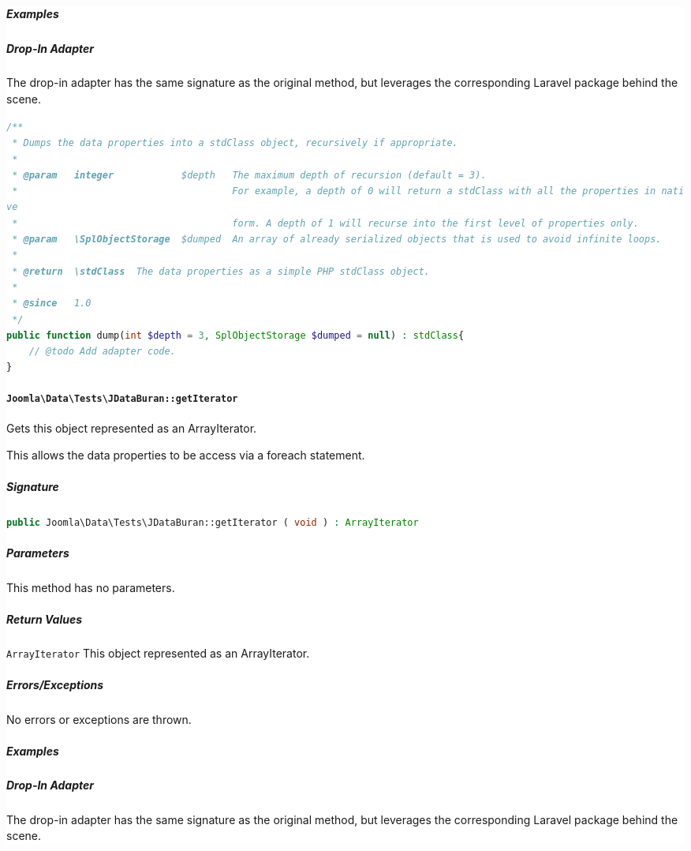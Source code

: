 ##### Examples

##### Drop-In Adapter

The drop-in adapter has the same signature as the original  method,
but leverages the corresponding Laravel package behind the scene.
 
```php
/**
 * Dumps the data properties into a stdClass object, recursively if appropriate.
 *
 * @param   integer            $depth   The maximum depth of recursion (default = 3).
 *                                      For example, a depth of 0 will return a stdClass with all the properties in native
 *                                      form. A depth of 1 will recurse into the first level of properties only.
 * @param   \SplObjectStorage  $dumped  An array of already serialized objects that is used to avoid infinite loops.
 *
 * @return  \stdClass  The data properties as a simple PHP stdClass object.
 *
 * @since   1.0
 */
public function dump(int $depth = 3, SplObjectStorage $dumped = null) : stdClass{
    // @todo Add adapter code.
}
```
#### `Joomla\Data\Tests\JDataBuran::getIterator`

Gets this object represented as an ArrayIterator.

This allows the data properties to be access via a foreach statement.

##### Signature

```php
public Joomla\Data\Tests\JDataBuran::getIterator ( void ) : ArrayIterator
```
##### Parameters

This method has no parameters.

##### Return Values

`ArrayIterator` This object represented as an ArrayIterator.

##### Errors/Exceptions

No errors or exceptions are thrown.

##### Examples

##### Drop-In Adapter

The drop-in adapter has the same signature as the original  method,
but leverages the corresponding Laravel package behind the scene.
 